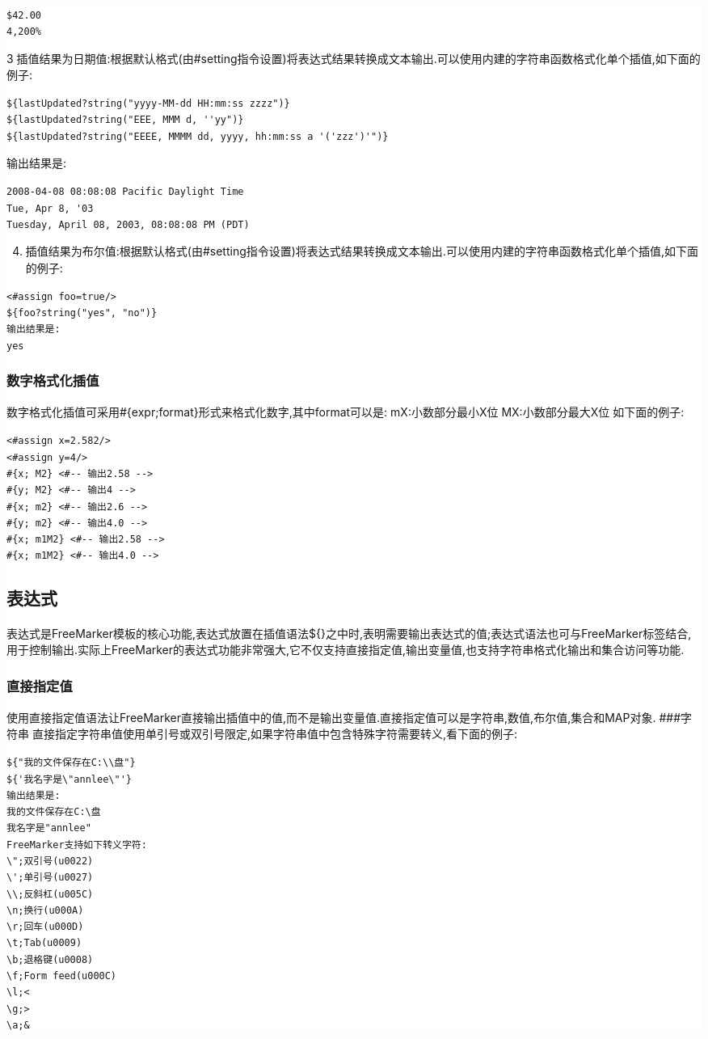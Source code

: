```
$42.00
4,200%
```
3 插值结果为日期值:根据默认格式(由#setting指令设置)将表达式结果转换成文本输出.可以使用内建的字符串函数格式化单个插值,如下面的例子:
```
${lastUpdated?string("yyyy-MM-dd HH:mm:ss zzzz")}
${lastUpdated?string("EEE, MMM d, ''yy")}
${lastUpdated?string("EEEE, MMMM dd, yyyy, hh:mm:ss a '('zzz')'")}
```
输出结果是:
```
2008-04-08 08:08:08 Pacific Daylight Time
Tue, Apr 8, '03
Tuesday, April 08, 2003, 08:08:08 PM (PDT)
```
4. 插值结果为布尔值:根据默认格式(由#setting指令设置)将表达式结果转换成文本输出.可以使用内建的字符串函数格式化单个插值,如下面的例子:
```
<#assign foo=true/>
${foo?string("yes", "no")}
输出结果是:
yes
```
### 数字格式化插值
数字格式化插值可采用#{expr;format}形式来格式化数字,其中format可以是:
mX:小数部分最小X位
MX:小数部分最大X位
如下面的例子:
```
<#assign x=2.582/>
<#assign y=4/>
#{x; M2} <#-- 输出2.58 -->
#{y; M2} <#-- 输出4 -->
#{x; m2} <#-- 输出2.6 -->
#{y; m2} <#-- 输出4.0 -->
#{x; m1M2} <#-- 输出2.58 -->
#{x; m1M2} <#-- 输出4.0 -->
```
## 表达式
表达式是FreeMarker模板的核心功能,表达式放置在插值语法${}之中时,表明需要输出表达式的值;表达式语法也可与FreeMarker标签结合,用于控制输出.实际上FreeMarker的表达式功能非常强大,它不仅支持直接指定值,输出变量值,也支持字符串格式化输出和集合访问等功能.
### 直接指定值
使用直接指定值语法让FreeMarker直接输出插值中的值,而不是输出变量值.直接指定值可以是字符串,数值,布尔值,集合和MAP对象.
###字符串
直接指定字符串值使用单引号或双引号限定,如果字符串值中包含特殊字符需要转义,看下面的例子:
```
${"我的文件保存在C:\\盘"}
${'我名字是\"annlee\"'}
输出结果是: 
我的文件保存在C:\盘
我名字是"annlee"
FreeMarker支持如下转义字符:
\";双引号(u0022)
\';单引号(u0027)
\\;反斜杠(u005C)
\n;换行(u000A)
\r;回车(u000D)
\t;Tab(u0009)
\b;退格键(u0008)
\f;Form feed(u000C)
\l;<
\g;>
\a;&
```